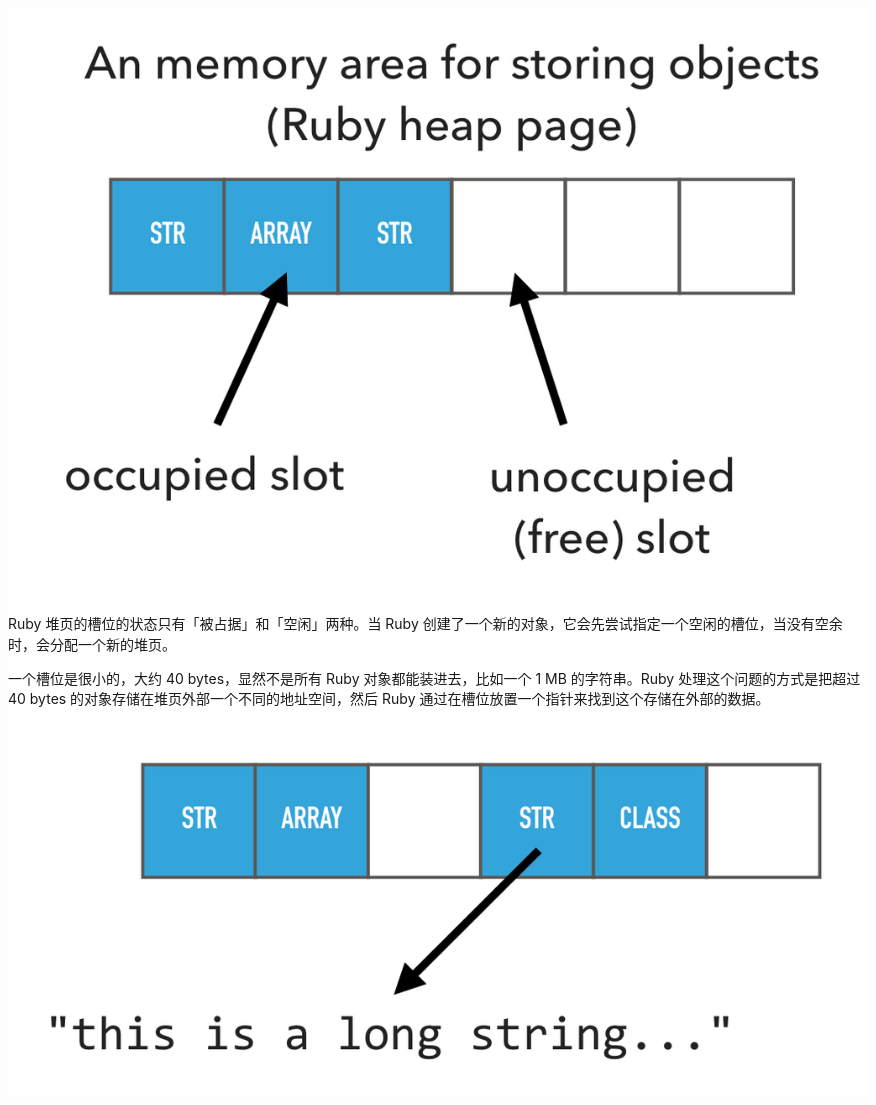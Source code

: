 ![ruby_heap_page](/assets/img/posts/2019/ruby-memory/ruby_heap_page.png "Ruby Heap Page")

Ruby 堆页的槽位的状态只有「被占据」和「空闲」两种。当 Ruby 创建了一个新的对象，它会先尝试指定一个空闲的槽位，当没有空余时，会分配一个新的堆页。

一个槽位是很小的，大约 40 bytes，显然不是所有 Ruby 对象都能装进去，比如一个 1 MB 的字符串。Ruby 处理这个问题的方式是把超过 40 bytes 的对象存储在堆页外部一个不同的地址空间，然后 Ruby 通过在槽位放置一个指针来找到这个存储在外部的数据。

![ruby_extra_data](/assets/img/posts/2019/ruby-memory/ruby_extra_data.png "Ruby Extra Data")
